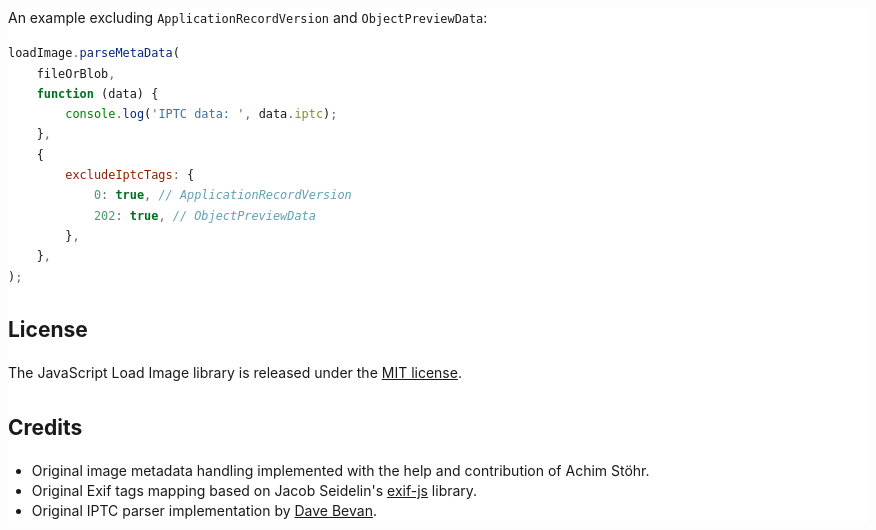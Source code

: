 An example excluding `ApplicationRecordVersion` and `ObjectPreviewData`:

```js
loadImage.parseMetaData(
    fileOrBlob,
    function (data) {
        console.log('IPTC data: ', data.iptc);
    },
    {
        excludeIptcTags: {
            0: true, // ApplicationRecordVersion
            202: true, // ObjectPreviewData
        },
    },
);
```

## License

The JavaScript Load Image library is released under the
[MIT license](https://opensource.org/licenses/MIT).

## Credits

-   Original image metadata handling implemented with the help and contribution of
    Achim Stöhr.
-   Original Exif tags mapping based on Jacob Seidelin's
    [exif-js](https://github.com/exif-js/exif-js) library.
-   Original IPTC parser implementation by
    [Dave Bevan](https://github.com/bevand10).
